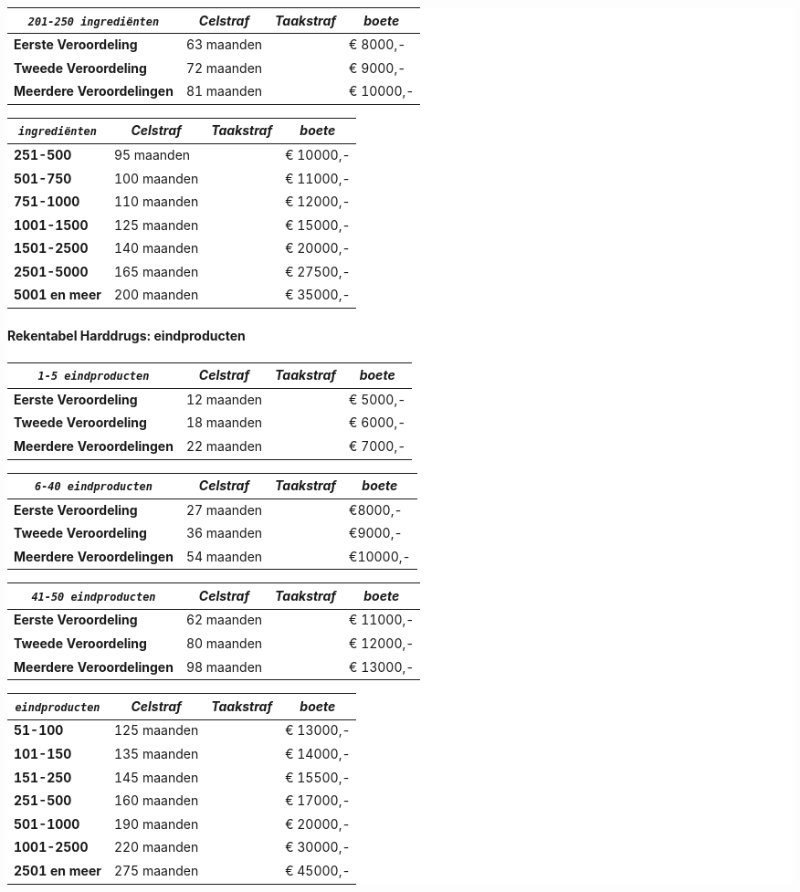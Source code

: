 |***`201-250 ingrediënten`***   | *Celstraf*  | *Taakstraf*  | *boete*  |
|---|---|---|---|
|  **Eerste Veroordeling** | 63 maanden  |  | € 8000,-  |
| **Tweede Veroordeling**  | 72 maanden  |  | € 9000,-  |
| **Meerdere Veroordelingen**  | 81 maanden  |   | € 10000,-  |

|***`ingrediënten`***   | *Celstraf*  | *Taakstraf*  | *boete*  |
|---|---|---|---|
|  **251-500** | 95 maanden  |  | € 10000,-  |
| **501-750**  | 100 maanden  |  | € 11000,-  |
| **751-1000**  | 110 maanden  |   | € 12000,-  |
| **1001-1500**  | 125 maanden  |   | € 15000,-  |
| **1501-2500**  | 140 maanden  |   | € 20000,-  |
| **2501-5000**  | 165 maanden  |   | € 27500,-  |
| **5001 en meer**  | 200 maanden  |   | € 35000,-  |

#### Rekentabel Harddrugs: eindproducten

|***`1-5 eindproducten`***   | *Celstraf*  | *Taakstraf*  | *boete*  |
|---|---|---|---|
|  **Eerste Veroordeling** | 12 maanden  |   | € 5000,-  |
| **Tweede Veroordeling**  | 18 maanden  |   | € 6000,-  |
| **Meerdere Veroordelingen**  | 22 maanden  |   | € 7000,-  |

|***`6-40 eindproducten`***   | *Celstraf*  | *Taakstraf*  | *boete*  |
|---|---|---|---|
|  **Eerste Veroordeling** | 27 maanden  |  | €8000,-  |
| **Tweede Veroordeling**  | 36 maanden  |   | €9000,-  |
| **Meerdere Veroordelingen**  | 54 maanden  |   | €10000,-  |

|***`41-50 eindproducten`***   | *Celstraf*  | *Taakstraf*  | *boete*  |
|---|---|---|---|
|  **Eerste Veroordeling** | 62 maanden  |  | € 11000,-  |
| **Tweede Veroordeling**  | 80 maanden  |  | € 12000,-  |
| **Meerdere Veroordelingen**  | 98 maanden  |   | € 13000,-  |

|***`eindproducten`***   | *Celstraf*  | *Taakstraf*  | *boete*  |
|---|---|---|---|
|  **51-100** | 125 maanden  |  | € 13000,-  |
| **101-150**  | 135 maanden  |  | € 14000,-  |
| **151-250**  | 145 maanden  |   | € 15500,-  |
| **251-500**  | 160 maanden  |   | € 17000,-  |
| **501-1000**  | 190 maanden  |   | € 20000,-  |
| **1001-2500**  | 220 maanden  |   | € 30000,-  |
| **2501 en meer**  | 275 maanden  |   | € 45000,-  |
